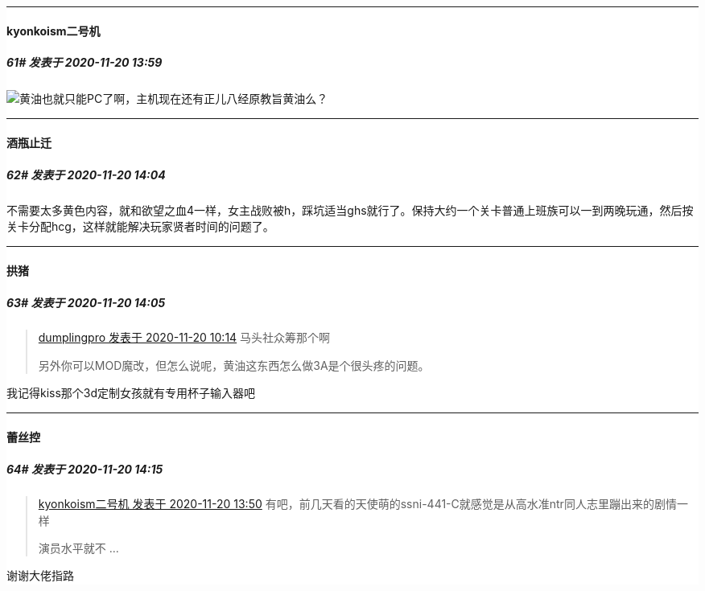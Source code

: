 *****

####  kyonkoism二号机  
##### 61#       发表于 2020-11-20 13:59



<img src="https://static.saraba1st.com/image/smiley/face2017/067.png" referrerpolicy="no-referrer">黄油也就只能PC了啊，主机现在还有正儿八经原教旨黄油么？







*****

####  酒瓶止迁  
##### 62#       发表于 2020-11-20 14:04




不需要太多黄色内容，就和欲望之血4一样，女主战败被h，踩坑适当ghs就行了。保持大约一个关卡普通上班族可以一到两晚玩通，然后按关卡分配hcg，这样就能解决玩家贤者时间的问题了。







*****

####  拱猪  
##### 63#       发表于 2020-11-20 14:05



<blockquote><a href="httphttps://bbs.saraba1st.com/2b/forum.php?mod=redirect&amp;goto=findpost&amp;pid=49456396&amp;ptid=1973276" target="_blank">dumplingpro 发表于 2020-11-20 10:14</a>
马头社众筹那个啊 


另外你可以MOD魔改，但怎么说呢，黄油这东西怎么做3A是个很头疼的问题。</blockquote>
我记得kiss那个3d定制女孩就有专用杯子输入器吧







*****

####  蕾丝控  
##### 64#       发表于 2020-11-20 14:15



<blockquote><a href="httphttps://bbs.saraba1st.com/2b/forum.php?mod=redirect&amp;goto=findpost&amp;pid=49459032&amp;ptid=1973276" target="_blank">kyonkoism二号机 发表于 2020-11-20 13:50</a>
有吧，前几天看的天使萌的ssni-441-C就感觉是从高水准ntr同人志里蹦出来的剧情一样

演员水平就不 ...</blockquote>
谢谢大佬指路

